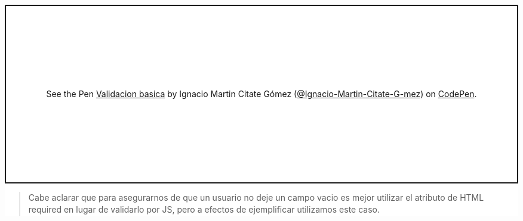 <p class="codepen" data-height="300" data-default-tab="html,result" data-slug-hash="NWeYGKJ" data-editable="true" data-user="Ignacio-Martin-Citate-G-mez" style="height: 300px; box-sizing: border-box; display: flex; align-items: center; justify-content: center; border: 2px solid; margin: 1em 0; padding: 1em;">
  <span>See the Pen <a href="https://codepen.io/Ignacio-Martin-Citate-G-mez/pen/NWeYGKJ">
  Validacion basica</a> by Ignacio Martin Citate Gómez (<a href="https://codepen.io/Ignacio-Martin-Citate-G-mez">@Ignacio-Martin-Citate-G-mez</a>)
  on <a href="https://codepen.io">CodePen</a>.</span>
</p>
<script async src="https://cpwebassets.codepen.io/assets/embed/ei.js"></script>

> Cabe aclarar que para asegurarnos de que un usuario no deje un campo vacio es 
mejor utilizar el atributo de HTML required en lugar de validarlo por JS, pero 
a efectos de ejemplificar utilizamos este caso.
